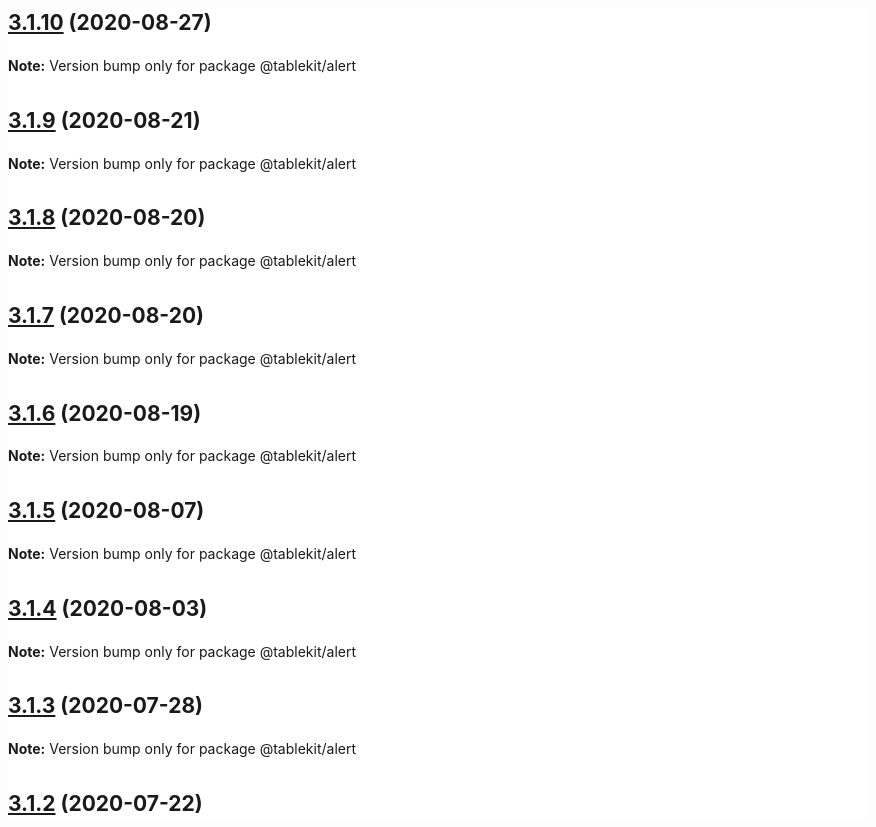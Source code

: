 ## [3.1.10](https://gitlab.com/tablecheck/frontend/tablekit/compare/@tablekit/alert@3.1.9...@tablekit/alert@3.1.10) (2020-08-27)

**Note:** Version bump only for package @tablekit/alert

## [3.1.9](https://gitlab.com/tablecheck/frontend/tablekit/compare/@tablekit/alert@3.1.8...@tablekit/alert@3.1.9) (2020-08-21)

**Note:** Version bump only for package @tablekit/alert

## [3.1.8](https://gitlab.com/tablecheck/frontend/tablekit/compare/@tablekit/alert@3.1.7...@tablekit/alert@3.1.8) (2020-08-20)

**Note:** Version bump only for package @tablekit/alert

## [3.1.7](https://gitlab.com/tablecheck/frontend/tablekit/compare/@tablekit/alert@3.1.6...@tablekit/alert@3.1.7) (2020-08-20)

**Note:** Version bump only for package @tablekit/alert

## [3.1.6](https://gitlab.com/tablecheck/frontend/tablekit/compare/@tablekit/alert@3.1.5...@tablekit/alert@3.1.6) (2020-08-19)

**Note:** Version bump only for package @tablekit/alert

## [3.1.5](https://gitlab.com/tablecheck/frontend/tablekit/compare/@tablekit/alert@3.1.4...@tablekit/alert@3.1.5) (2020-08-07)

**Note:** Version bump only for package @tablekit/alert

## [3.1.4](https://gitlab.com/tablecheck/frontend/tablekit/compare/@tablekit/alert@3.1.3...@tablekit/alert@3.1.4) (2020-08-03)

**Note:** Version bump only for package @tablekit/alert

## [3.1.3](https://gitlab.com/tablecheck/frontend/tablekit/compare/@tablekit/alert@3.1.2...@tablekit/alert@3.1.3) (2020-07-28)

**Note:** Version bump only for package @tablekit/alert

## [3.1.2](https://gitlab.com/tablecheck/frontend/tablekit/compare/@tablekit/alert@3.1.1...@tablekit/alert@3.1.2) (2020-07-22)
